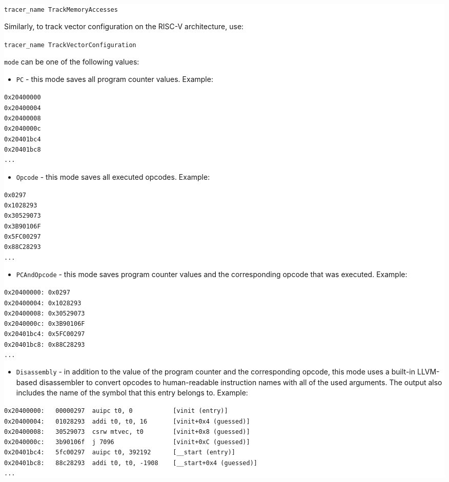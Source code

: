 ```none
tracer_name TrackMemoryAccesses
```

Similarly, to track vector configuration on the RISC-V architecture, use:

```none
tracer_name TrackVectorConfiguration
```

`mode` can be one of the following values:
- `PC` - this mode saves all program counter values.
Example:

```
0x20400000
0x20400004
0x20400008
0x2040000c
0x20401bc4
0x20401bc8
...
```
- `Opcode` - this mode saves all executed opcodes.
Example:

```
0x0297
0x1028293
0x30529073
0x3B90106F
0x5FC00297
0x88C28293
...
```
- `PCAndOpcode` - this mode saves program counter values and the corresponding opcode that was executed.
Example:

```
0x20400000: 0x0297
0x20400004: 0x1028293
0x20400008: 0x30529073
0x2040000c: 0x3B90106F
0x20401bc4: 0x5FC00297
0x20401bc8: 0x88C28293
...
```
- `Disassembly` - in addition to the value of the program counter and the corresponding opcode, this mode uses a built-in LLVM-based disassembler to convert opcodes to human-readable instruction names with all of the used arguments.
The output also includes the name of the symbol that this entry belongs to.
Example:

```
0x20400000:   00000297  auipc t0, 0           [vinit (entry)]
0x20400004:   01028293  addi t0, t0, 16       [vinit+0x4 (guessed)]
0x20400008:   30529073  csrw mtvec, t0        [vinit+0x8 (guessed)]
0x2040000c:   3b90106f  j 7096                [vinit+0xC (guessed)]
0x20401bc4:   5fc00297  auipc t0, 392192      [__start (entry)]
0x20401bc8:   88c28293  addi t0, t0, -1908    [__start+0x4 (guessed)]
...
```
